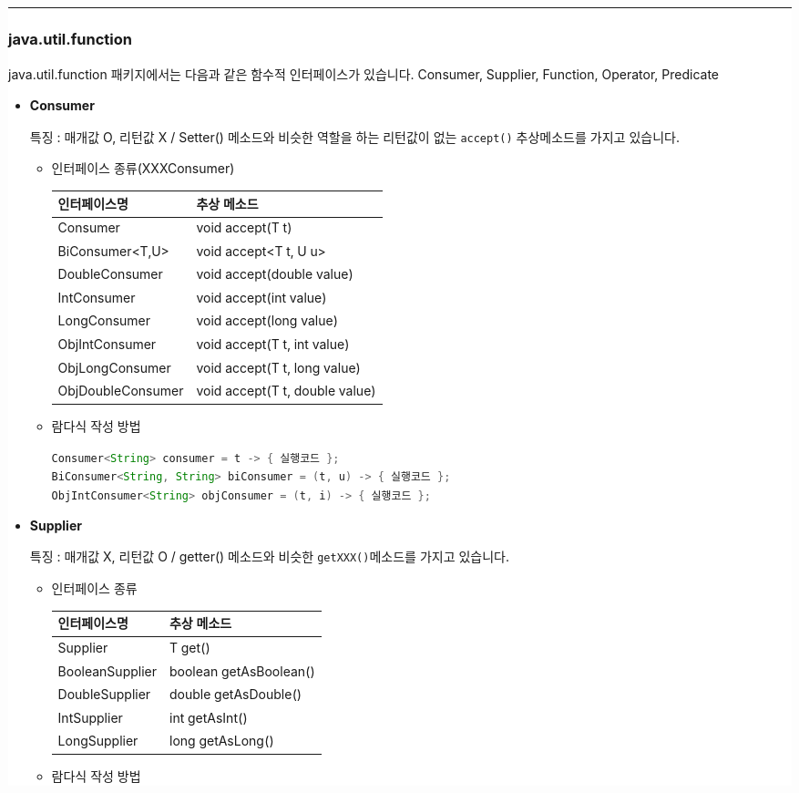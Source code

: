   -----------------------------------------------------------------------------

### java.util.function

  java.util.function 패키지에서는 다음과 같은 함수적 인터페이스가 있습니다.
  Consumer, Supplier, Function, Operator, Predicate

  - __Consumer__

    특징 : 매개값 O, 리턴값 X / Setter() 메소드와 비슷한 역할을 하는 리턴값이 없는 `accept()` 추상메소드를 가지고 있습니다.

    - 인터페이스 종류(XXXConsumer)

      |인터페이스명   |추상 메소드|
      |---------------|-----------|
      |Consumer<T>|  void accept(T t)|
      |BiConsumer<T,U>|  void accept<T t, U u>|
      |DoubleConsumer| void accept(double value)|
      |IntConsumer| void accept(int value)|
      |LongConsumer| void accept(long value)|
      |ObjIntConsumer<T>|  void accept(T t, int value)|
      |ObjLongConsumer<T>|  void accept(T t, long value)|
      |ObjDoubleConsumer<T>|  void accept(T t, double value)|

    - 람다식 작성 방법

      ```java
      Consumer<String> consumer = t -> { 실행코드 };
      BiConsumer<String, String> biConsumer = (t, u) -> { 실행코드 };
      ObjIntConsumer<String> objConsumer = (t, i) -> { 실행코드 };
      ```

  - __Supplier__

    특징 : 매개값 X, 리턴값 O / getter() 메소드와 비슷한 `getXXX()`메소드를 가지고 있습니다.

    - 인터페이스 종류

      |인터페이스명   |추상 메소드|
      |---------------|-----------|
      |Supplier<T>|  T get()|
      |BooleanSupplier|  boolean getAsBoolean()|
      |DoubleSupplier| double getAsDouble()|
      |IntSupplier| int getAsInt()|
      |LongSupplier| long getAsLong()|

    - 람다식 작성 방법
